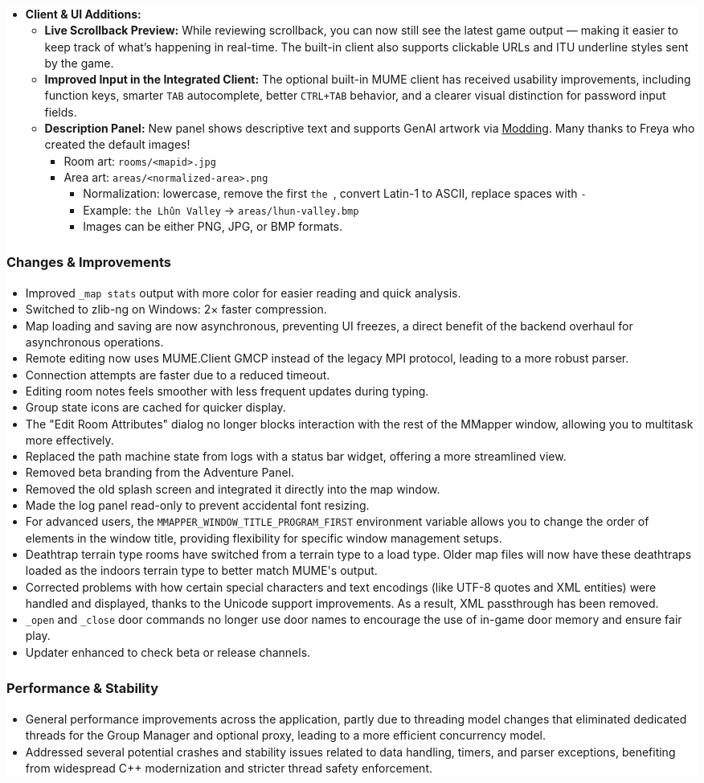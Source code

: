 * **Client & UI Additions:**
    * **Live Scrollback Preview:** While reviewing scrollback, you can now still see the latest game output — making it easier to keep track of what’s happening in real-time. The built-in client also supports clickable URLs and ITU underline styles sent by the game.
    * **Improved Input in the Integrated Client:** The optional built-in MUME client has received usability improvements, including function keys, smarter `TAB` autocomplete, better `CTRL+TAB` behavior, and a clearer visual distinction for password input fields.
    * **Description Panel:** New panel shows descriptive text and supports GenAI artwork via [Modding](https://github.com/MUME/MMapper/wiki/Modding). Many thanks to Freya who created the default images!
      * Room art: ``rooms/<mapid>.jpg``
      * Area art: ``areas/<normalized-area>.png``
        * Normalization: lowercase, remove the first ``the ``, convert Latin-1 to ASCII, replace spaces with ``-``
        * Example: ``the Lhûn Valley`` → ``areas/lhun-valley.bmp``
        * Images can be either PNG, JPG, or BMP formats.

### Changes & Improvements

* Improved ``_map stats`` output with more color for easier reading and quick analysis.
* Switched to zlib-ng on Windows: 2× faster compression.
* Map loading and saving are now asynchronous, preventing UI freezes, a direct benefit of the backend overhaul for asynchronous operations.
* Remote editing now uses MUME.Client GMCP instead of the legacy MPI protocol, leading to a more robust parser.
* Connection attempts are faster due to a reduced timeout.
* Editing room notes feels smoother with less frequent updates during typing.
* Group state icons are cached for quicker display.
* The "Edit Room Attributes" dialog no longer blocks interaction with the rest of the MMapper window, allowing you to multitask more effectively.
* Replaced the path machine state from logs with a status bar widget, offering a more streamlined view.
* Removed beta branding from the Adventure Panel.
* Removed the old splash screen and integrated it directly into the map window.
* Made the log panel read-only to prevent accidental font resizing.
* For advanced users, the `MMAPPER_WINDOW_TITLE_PROGRAM_FIRST` environment variable allows you to change the order of elements in the window title, providing flexibility for specific window management setups.
* Deathtrap terrain type rooms have switched from a terrain type to a load type. Older map files will now have these deathtraps loaded as the indoors terrain type to better match MUME's output.
* Corrected problems with how certain special characters and text encodings (like UTF-8 quotes and XML entities) were handled and displayed, thanks to the Unicode support improvements. As a result, XML passthrough has been removed.
* ``_open`` and ``_close`` door commands no longer use door names to encourage the use of in-game door memory and ensure fair play.
* Updater enhanced to check beta or release channels.

### Performance & Stability

* General performance improvements across the application, partly due to threading model changes that eliminated dedicated threads for the Group Manager and optional proxy, leading to a more efficient concurrency model.
* Addressed several potential crashes and stability issues related to data handling, timers, and parser exceptions, benefiting from widespread C++ modernization and stricter thread safety enforcement.
